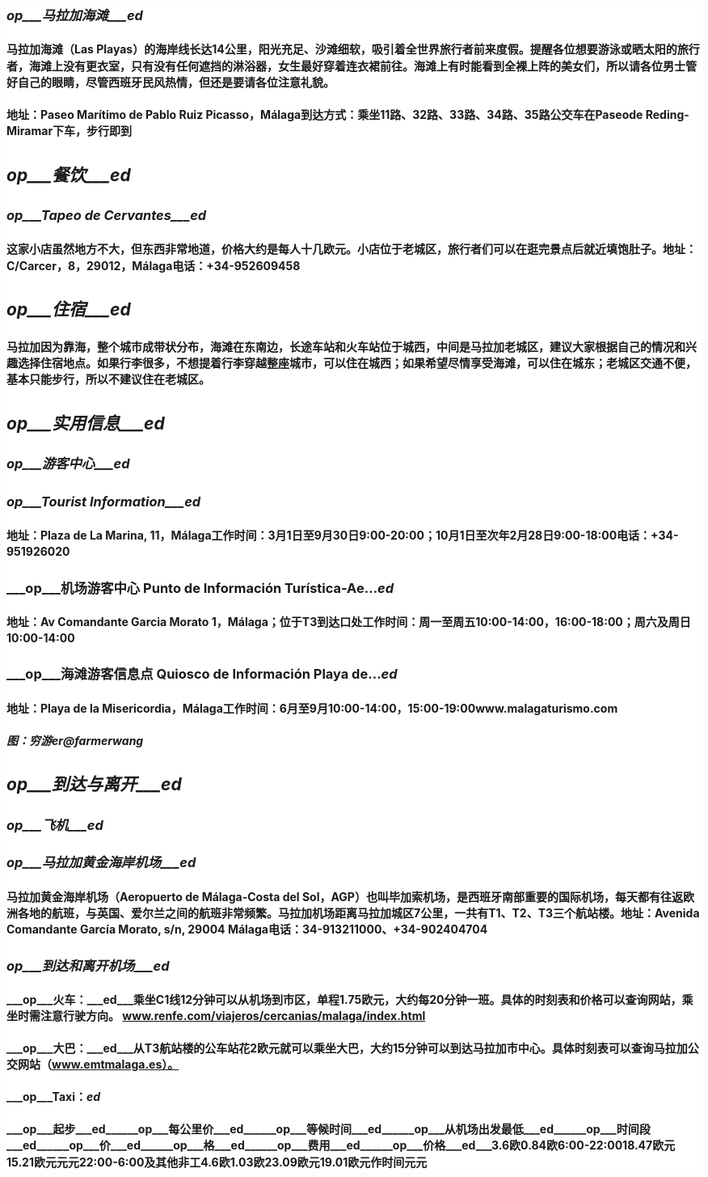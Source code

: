 ### ___op___马拉加海滩___ed___
#### 马拉加海滩（Las Playas）的海岸线长达14公里，阳光充足、沙滩细软，吸引着全世界旅行者前来度假。提醒各位想要游泳或晒太阳的旅行者，海滩上没有更衣室，只有没有任何遮挡的淋浴器，女生最好穿着连衣裙前往。海滩上有时能看到全裸上阵的美女们，所以请各位男士管好自己的眼睛，尽管西班牙民风热情，但还是要请各位注意礼貌。
#### 地址：Paseo Marítimo de Pablo Ruiz Picasso，Málaga到达方式：乘坐11路、32路、33路、34路、35路公交车在Paseode Reding-Miramar下车，步行即到
## ___op___餐饮___ed___
### ___op___Tapeo de Cervantes___ed___
#### 这家小店虽然地方不大，但东西非常地道，价格大约是每人十几欧元。小店位于老城区，旅行者们可以在逛完景点后就近填饱肚子。地址：C/Carcer，8，29012，Málaga电话：+34-952609458
## ___op___住宿___ed___
#### 马拉加因为靠海，整个城市成带状分布，海滩在东南边，长途车站和火车站位于城西，中间是马拉加老城区，建议大家根据自己的情况和兴趣选择住宿地点。如果行李很多，不想提着行李穿越整座城市，可以住在城西；如果希望尽情享受海滩，可以住在城东；老城区交通不便，基本只能步行，所以不建议住在老城区。
## ___op___实用信息___ed___
### ___op___游客中心___ed___
### ___op___Tourist Information___ed___
#### 地址：Plaza de La Marina, 11，Málaga工作时间：3月1日至9月30日9:00-20:00；10月1日至次年2月28日9:00-18:00电话：+34-951926020
### ___op___机场游客中心 Punto de Información Turística-Ae…___ed___
#### 地址：Av Comandante Garcia Morato 1，Málaga；位于T3到达口处工作时间：周一至周五10:00-14:00，16:00-18:00；周六及周日10:00-14:00
### ___op___海滩游客信息点 Quiosco de Información Playa de…___ed___
#### 地址：Playa de la Misericordia，Málaga工作时间：6月至9月10:00-14:00，15:00-19:00www.malagaturismo.com
##### 图：穷游er@farmerwang
## ___op___到达与离开___ed___
### ___op___飞机___ed___
### ___op___马拉加黄金海岸机场___ed___
#### 马拉加黄金海岸机场（Aeropuerto de Málaga-Costa del Sol，AGP）也叫毕加索机场，是西班牙南部重要的国际机场，每天都有往返欧洲各地的航班，与英国、爱尔兰之间的航班非常频繁。马拉加机场距离马拉加城区7公里，一共有T1、T2、T3三个航站楼。地址：Avenida Comandante García Morato, s/n, 29004 Málaga电话：34-913211000、+34-902404704
### ___op___到达和离开机场___ed___
#### ___op___火车：___ed___乘坐C1线12分钟可以从机场到市区，单程1.75欧元，大约每20分钟一班。具体的时刻表和价格可以查询网站，乘坐时需注意行驶方向。 www.renfe.com/viajeros/cercanias/malaga/index.html
#### ___op___大巴：___ed___从T3航站楼的公车站花2欧元就可以乘坐大巴，大约15分钟可以到达马拉加市中心。具体时刻表可以查询马拉加公交网站（www.emtmalaga.es）。
#### ___op___Taxi：___ed___
#### ___op___起步___ed______op___每公里价___ed______op___等候时间___ed______op___从机场出发最低___ed______op___时间段___ed______op___价___ed______op___格___ed______op___费用___ed______op___价格___ed___3.6欧0.84欧6:00-22:0018.47欧元15.21欧元元元22:00-6:00及其他非工4.6欧1.03欧23.09欧元19.01欧元作时间元元